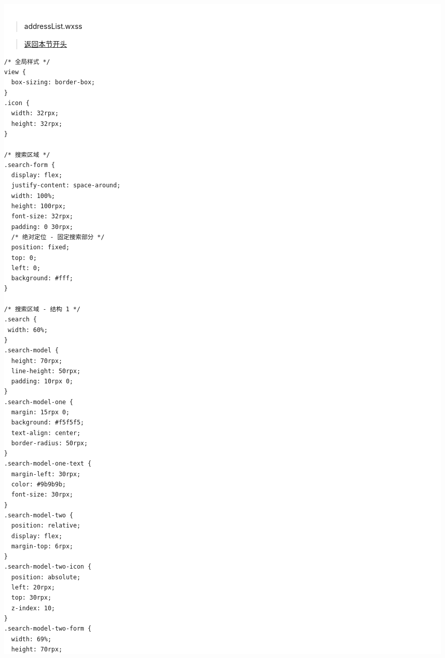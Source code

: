 <br>

> <a name="chapter-three-two-two-wxss" id="chapter-three-two-two-wxss">addressList.wxss</a>

> [返回本节开头](#chapter-three-two-two)

```
/* 全局样式 */
view {
  box-sizing: border-box;
}
.icon {
  width: 32rpx;
  height: 32rpx;
}

/* 搜索区域 */
.search-form {
  display: flex;
  justify-content: space-around;
  width: 100%;
  height: 100rpx;
  font-size: 32rpx;
  padding: 0 30rpx;
  /* 绝对定位 - 固定搜索部分 */
  position: fixed;
  top: 0;
  left: 0;
  background: #fff;
}

/* 搜索区域 - 结构 1 */
.search {
 width: 60%; 
}
.search-model {
  height: 70rpx;
  line-height: 50rpx;
  padding: 10rpx 0;
}
.search-model-one {
  margin: 15rpx 0;
  background: #f5f5f5;
  text-align: center;
  border-radius: 50rpx;
}
.search-model-one-text {
  margin-left: 30rpx;
  color: #9b9b9b;
  font-size: 30rpx;
}
.search-model-two {
  position: relative;
  display: flex;
  margin-top: 6rpx;
}
.search-model-two-icon {
  position: absolute;
  left: 20rpx;
  top: 30rpx;
  z-index: 10;
}
.search-model-two-form {
  width: 69%;
  height: 70rpx;
```